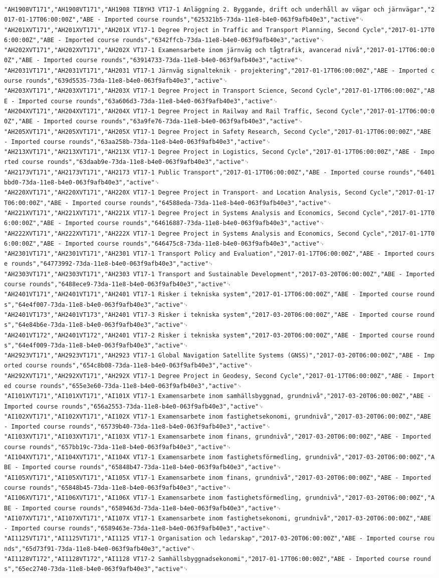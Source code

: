     "AH1908VT171","AH1908VT171","AH1908 TIBYH3 VT17-1 Anläggning 2. Byggande, drift och underhåll av vägar och järnvägar","2017-01-17T06:00:00Z","ABE - Imported course rounds","625321b5-73da-11e8-b4e0-063f9afb40e3","active"␊
    "AH201XVT171","AH201XVT171","AH201X VT17-1 Degree Project in Traffic and Transport Planning, Second Cycle","2017-01-17T06:00:00Z","ABE - Imported course rounds","6342ffcb-73da-11e8-b4e0-063f9afb40e3","active"␊
    "AH202XVT171","AH202XVT171","AH202X VT17-1 Examensarbete inom järnväg och tågtrafik, avancerad nivå","2017-01-17T06:00:00Z","ABE - Imported course rounds","63914733-73da-11e8-b4e0-063f9afb40e3","active"␊
    "AH2031VT171","AH2031VT171","AH2031 VT17-1 Järnväg signalteknik - projektering","2017-01-17T06:00:00Z","ABE - Imported course rounds","639d5535-73da-11e8-b4e0-063f9afb40e3","active"␊
    "AH203XVT171","AH203XVT171","AH203X VT17-1 Degree Project in Transport Science, Second Cycle","2017-01-17T06:00:00Z","ABE - Imported course rounds","63a606d3-73da-11e8-b4e0-063f9afb40e3","active"␊
    "AH204XVT171","AH204XVT171","AH204X VT17-1 Degree Project in Railway and Rail Traffic, Second Cycle","2017-01-17T06:00:00Z","ABE - Imported course rounds","63a9fe76-73da-11e8-b4e0-063f9afb40e3","active"␊
    "AH205XVT171","AH205XVT171","AH205X VT17-1 Degree Project in Safety Research, Second Cycle","2017-01-17T06:00:00Z","ABE - Imported course rounds","63aa258b-73da-11e8-b4e0-063f9afb40e3","active"␊
    "AH213XVT171","AH213XVT171","AH213X VT17-1 Degree Project in Logistics, Second Cycle","2017-01-17T06:00:00Z","ABE - Imported course rounds","63daab9e-73da-11e8-b4e0-063f9afb40e3","active"␊
    "AH2173VT171","AH2173VT171","AH2173 VT17-1 Public Transport","2017-01-17T06:00:00Z","ABE - Imported course rounds","6401bbd0-73da-11e8-b4e0-063f9afb40e3","active"␊
    "AH220XVT171","AH220XVT171","AH220X VT17-1 Degree Project in Transport- and Location Analysis, Second Cycle","2017-01-17T06:00:00Z","ABE - Imported course rounds","64588eda-73da-11e8-b4e0-063f9afb40e3","active"␊
    "AH221XVT171","AH221XVT171","AH221X VT17-1 Degree Project in Systems Analysis and Economics, Second Cycle","2017-01-17T06:00:00Z","ABE - Imported course rounds","64616887-73da-11e8-b4e0-063f9afb40e3","active"␊
    "AH222XVT171","AH222XVT171","AH222X VT17-1 Degree Project in Systems Analysis and Economics, Second Cycle","2017-01-17T06:00:00Z","ABE - Imported course rounds","646475c8-73da-11e8-b4e0-063f9afb40e3","active"␊
    "AH2301VT171","AH2301VT171","AH2301 VT17-1 Transport Policy and Evaluation","2017-01-17T06:00:00Z","ABE - Imported course rounds","64773992-73da-11e8-b4e0-063f9afb40e3","active"␊
    "AH2303VT171","AH2303VT171","AH2303 VT17-1 Transport and Sustainable Development","2017-03-20T06:00:00Z","ABE - Imported course rounds","6488ece9-73da-11e8-b4e0-063f9afb40e3","active"␊
    "AH2401VT171","AH2401VT171","AH2401 VT17-1 Risker i tekniska system","2017-01-17T06:00:00Z","ABE - Imported course rounds","64e4f007-73da-11e8-b4e0-063f9afb40e3","active"␊
    "AH2401VT173","AH2401VT173","AH2401 VT17-3 Risker i tekniska system","2017-03-20T06:00:00Z","ABE - Imported course rounds","64e84b6e-73da-11e8-b4e0-063f9afb40e3","active"␊
    "AH2401VT172","AH2401VT172","AH2401 VT17-2 Risker i tekniska system","2017-03-20T06:00:00Z","ABE - Imported course rounds","64e4f009-73da-11e8-b4e0-063f9afb40e3","active"␊
    "AH2923VT171","AH2923VT171","AH2923 VT17-1 Global Navigation Satellite Systems (GNSS)","2017-03-20T06:00:00Z","ABE - Imported course rounds","654c8b08-73da-11e8-b4e0-063f9afb40e3","active"␊
    "AH292XVT171","AH292XVT171","AH292X VT17-1 Degree Project in Geodesy, Second Cycle","2017-01-17T06:00:00Z","ABE - Imported course rounds","655e3e60-73da-11e8-b4e0-063f9afb40e3","active"␊
    "AI101XVT171","AI101XVT171","AI101X VT17-1 Examensarbete inom samhällsbyggnad, grundnivå","2017-03-20T06:00:00Z","ABE - Imported course rounds","656a2553-73da-11e8-b4e0-063f9afb40e3","active"␊
    "AI102XVT171","AI102XVT171","AI102X VT17-1 Examensarbete inom fastighetsekonomi, grundnivå","2017-03-20T06:00:00Z","ABE - Imported course rounds","65739b40-73da-11e8-b4e0-063f9afb40e3","active"␊
    "AI103XVT171","AI103XVT171","AI103X VT17-1 Examensarbete inom finans, grundnivå","2017-03-20T06:00:00Z","ABE - Imported course rounds","657bb19c-73da-11e8-b4e0-063f9afb40e3","active"␊
    "AI104XVT171","AI104XVT171","AI104X VT17-1 Examensarbete inom fastighetsförmedling, grundnivå","2017-03-20T06:00:00Z","ABE - Imported course rounds","65848b47-73da-11e8-b4e0-063f9afb40e3","active"␊
    "AI105XVT171","AI105XVT171","AI105X VT17-1 Examensarbete inom finans, grundnivå","2017-03-20T06:00:00Z","ABE - Imported course rounds","65848b45-73da-11e8-b4e0-063f9afb40e3","active"␊
    "AI106XVT171","AI106XVT171","AI106X VT17-1 Examensarbete inom fastighetsförmedling, grundnivå","2017-03-20T06:00:00Z","ABE - Imported course rounds","6589463d-73da-11e8-b4e0-063f9afb40e3","active"␊
    "AI107XVT171","AI107XVT171","AI107X VT17-1 Examensarbete inom fastighetsekonomi, grundnivå","2017-03-20T06:00:00Z","ABE - Imported course rounds","6589463e-73da-11e8-b4e0-063f9afb40e3","active"␊
    "AI1125VT171","AI1125VT171","AI1125 VT17-1 Organisation och ledarskap","2017-03-20T06:00:00Z","ABE - Imported course rounds","65d73f91-73da-11e8-b4e0-063f9afb40e3","active"␊
    "AI1128VT172","AI1128VT172","AI1128 VT17-2 Samhällsbyggnadsekonomi","2017-01-17T06:00:00Z","ABE - Imported course rounds","65ec2740-73da-11e8-b4e0-063f9afb40e3","active"␊